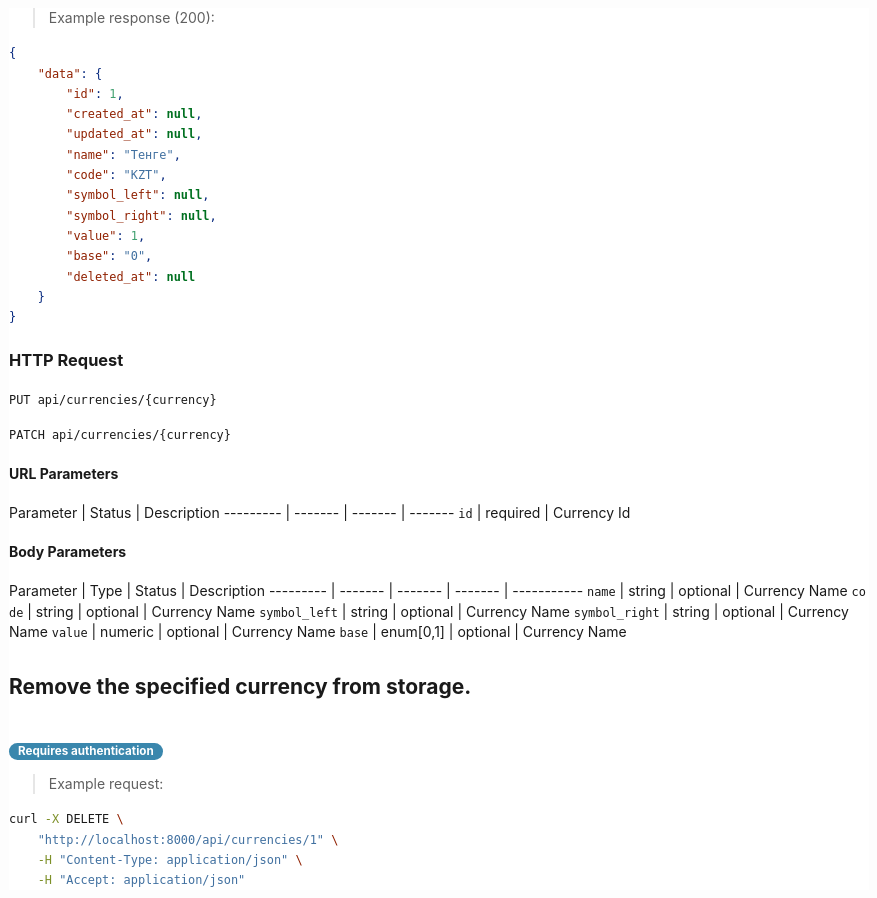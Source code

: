 
> Example response (200):

```json
{
    "data": {
        "id": 1,
        "created_at": null,
        "updated_at": null,
        "name": "Тенге",
        "code": "KZT",
        "symbol_left": null,
        "symbol_right": null,
        "value": 1,
        "base": "0",
        "deleted_at": null
    }
}
```

### HTTP Request
`PUT api/currencies/{currency}`

`PATCH api/currencies/{currency}`

#### URL Parameters

Parameter | Status | Description
--------- | ------- | ------- | -------
    `id` |  required  | Currency Id
#### Body Parameters
Parameter | Type | Status | Description
--------- | ------- | ------- | ------- | -----------
    `name` | string |  optional  | Currency Name
        `code` | string |  optional  | Currency Name
        `symbol_left` | string |  optional  | Currency Name
        `symbol_right` | string |  optional  | Currency Name
        `value` | numeric |  optional  | Currency Name
        `base` | enum[0,1] |  optional  | Currency Name
    



## Remove the specified currency from storage.

<br><small style="padding: 1px 9px 2px;font-weight: bold;white-space: nowrap;color: #ffffff;-webkit-border-radius: 9px;-moz-border-radius: 9px;border-radius: 9px;background-color: #3a87ad;">Requires authentication</small>
> Example request:

```bash
curl -X DELETE \
    "http://localhost:8000/api/currencies/1" \
    -H "Content-Type: application/json" \
    -H "Accept: application/json"
```
